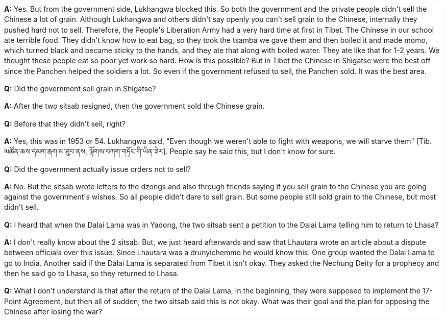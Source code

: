 **A:**  Yes. But from the government side, <span class="tooltip" data-text="[tib. ཀླུ་ཁང་བ] The family name of a famous aristocratic lay official who was one of the two Sitsab in 1950-52.">Lukhangwa</span> blocked this. So both the government and the private people didn't sell the Chinese a lot of grain. Although Lukhangwa and others didn't say openly you can't sell grain to the Chinese, internally they pushed hard not to sell. Therefore, the People's Liberation Army had a very hard time at first in Tibet. The Chinese in our school ate terrible food. They didn't know how to eat bag, so they took the <span class="tooltip" data-text="[tib. རྩམ་པ] The traditional Tibetan staple food that consists of grain that is roasted (popped), usually in heated sand, and then ground into a flour.">tsamba</span> we gave them and then boiled it and made <span class="tooltip" data-text="[tib. མོག་མོག] Stuffed dumplings.">momo</span>, which turned black and became sticky to the hands, and they ate that along with boiled water. They ate like that for 1-2 years. We thought these people eat so poor yet work so hard. How is this possible? But in Tibet the Chinese in Shigatse were the best off since the Panchen helped the soldiers a lot. So even if the government refused to sell, the Panchen sold. It was the best area.   

**Q:**  Did the government sell grain in Shigatse?   

**A:**  After the two <span class="tooltip" data-text="[tib. སྲིད་ཚབ] An acting Silön (Chief/Prime Minister). Two silön were appointed in 1950 when the Dalai Lama left Lhasa for the safety of Yadong on the Sikkim/Indian border.">sitsab</span> resigned, then the government sold the Chinese grain.   

**Q:**  Before that they didn't sell, right?   

**A:**  Yes, this was in 1953 or 54. <span class="tooltip" data-text="[tib. ཀླུ་ཁང་བ] The family name of a famous aristocratic lay official who was one of the two Sitsab in 1950-52.">Lukhangwa</span> said, "Even though we weren't able to fight with weapons, we will starve them" [Tib. མཚོན་ཆས་དམག་རྒག་མ་ཐུབ་ནས, ལྟོགས་བཀག་གཏོང་གི་ཡིན་ཟེར]. People say he said this, but I don't know for sure.   

**Q:**  Did the government actually issue orders not to sell?   

**A:**  No. But the <span class="tooltip" data-text="[tib. སྲིད་ཚབ] An acting Silön (Chief/Prime Minister). Two silön were appointed in 1950 when the Dalai Lama left Lhasa for the safety of Yadong on the Sikkim/Indian border.">sitsab</span> wrote letters to the dzongs and also through friends saying if you sell grain to the Chinese you are going against the government's wishes. So all people didn't dare to sell grain. But some people still sold grain to the Chinese, but most didn't sell.   

**Q:**  I heard that when the Dalai Lama was in <span class="tooltip" data-text="[ch. 亚东] The Chinese name for the Tibetan town called Tromo that is located on the Sikkim border.">Yadong</span>, the two <span class="tooltip" data-text="[tib. སྲིད་ཚབ] An acting Silön (Chief/Prime Minister). Two silön were appointed in 1950 when the Dalai Lama left Lhasa for the safety of Yadong on the Sikkim/Indian border.">sitsab</span> sent a petition to the Dalai Lama telling him to return to Lhasa?   

**A:**  I don't really know about the 2 sitsab. But, we just heard afterwards and saw that Lhautara wrote an article about a dispute between officials over this issue. Since Lhautara was a <span class="tooltip" data-text="[tib. དྲུང་ཡིག་ཆེན་མོ] The title of the four heads of the Yigtsang Office (Ecclesiastics Office).">drunyichemmo</span> he would know this. One group wanted the Dalai Lama to go to India. Another said if the Dalai Lama is separated from Tibet it isn't okay. They asked the <span class="tooltip" data-text="[tib. གནས་ཆུང] 1. One of the main protector deities of the Tibetan government and the Dalai Lama. 2. The monastery in which the medium of Nechung resides that is located just east of Drepung Monastery.">Nechung</span> Deity for a prophecy and then he said go to Lhasa, so they returned to Lhasa.   

**Q:**  What I don't understand is that after the return of the Dalai Lama, in the beginning, they were supposed to implement the 17-Point Agreement, but then all of sudden, the two <span class="tooltip" data-text="[tib. སྲིད་ཚབ] An acting Silön (Chief/Prime Minister). Two silön were appointed in 1950 when the Dalai Lama left Lhasa for the safety of Yadong on the Sikkim/Indian border.">sitsab</span> said this is not okay. What was their goal and the plan for opposing the Chinese after losing the war?   
